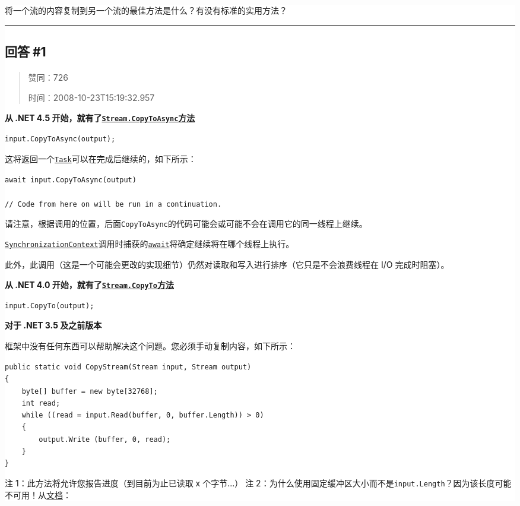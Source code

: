 将一个流的内容复制到另一个流的最佳方法是什么？有没有标准的实用方法？

* * *

## 回答 #1

> 赞同：726
> 
> 时间：2008-10-23T15:19:32.957

**从 .NET 4.5 开始，就有了[`Stream.CopyToAsync`方法](http://msdn.microsoft.com/en-us/library/system.io.stream.copytoasync.aspx)**

```
input.CopyToAsync(output); 
```

这将返回一个[`Task`](http://msdn.microsoft.com/en-us/library/system.threading.tasks.task.aspx)可以在完成后继续的，如下所示：

```
await input.CopyToAsync(output)

// Code from here on will be run in a continuation. 
```

请注意，根据调用的位置，后面`CopyToAsync`的代码可能会或可能不会在调用它的同一线程上继续。

[`SynchronizationContext`](http://msdn.microsoft.com/en-us/library/system.threading.synchronizationcontext.aspx)调用时捕获的[`await`](http://msdn.microsoft.com/en-us/library/vstudio/hh191443.aspx)将确定继续将在哪个线程上执行。

此外，此调用（这是一个可能会更改的实现细节）仍然对读取和写入进行排序（它只是不会浪费线程在 I/O 完成时阻塞）。

**从 .NET 4.0 开始，就有了[`Stream.CopyTo`方法](http://msdn.microsoft.com/en-us/library/system.io.stream.copyto.aspx)**

```
input.CopyTo(output); 
```

**对于 .NET 3.5 及之前版本**

框架中没有任何东西可以帮助解决这个问题。您必须手动复制内容，如下所示：

```
public static void CopyStream(Stream input, Stream output)
{
    byte[] buffer = new byte[32768];
    int read;
    while ((read = input.Read(buffer, 0, buffer.Length)) > 0)
    {
        output.Write (buffer, 0, read);
    }
} 
```

注 1：此方法将允许您报告进度（到目前为止已读取 x 个字节...）
注 2：为什么使用固定缓冲区大小而不是`input.Length`？因为该长度可能不可用！从[文档](https://docs.microsoft.com/en-us/dotnet/api/system.io.stream.canseek)：
